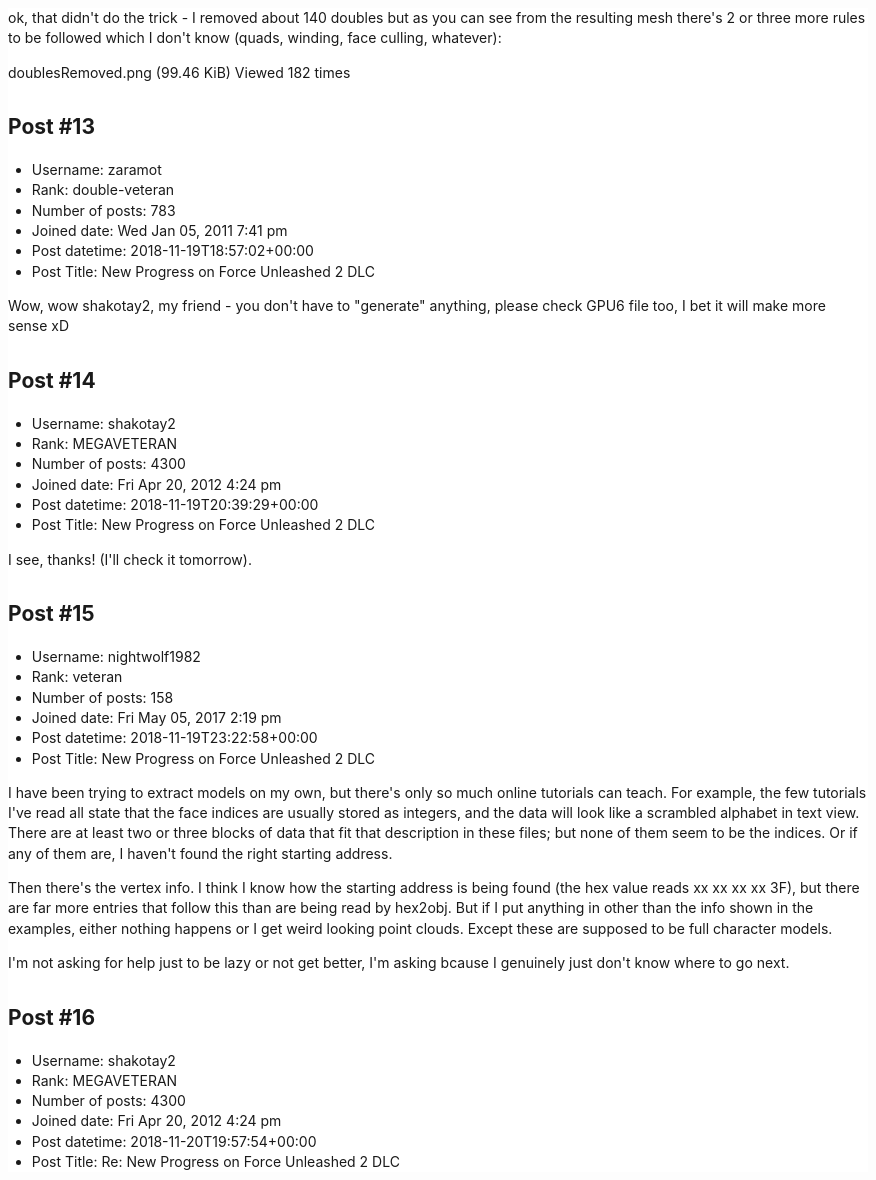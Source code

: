 ok, that didn't do the trick - I removed about 140 doubles but as you can see from the resulting mesh there's 2 or three more rules to be followed which I don't know (quads, winding, face culling, whatever):



doublesRemoved.png (99.46 KiB) Viewed 182 times
## Post #13
- Username: zaramot
- Rank: double-veteran
- Number of posts: 783
- Joined date: Wed Jan 05, 2011 7:41 pm
- Post datetime: 2018-11-19T18:57:02+00:00
- Post Title: New Progress on Force Unleashed 2 DLC

Wow, wow shakotay2, my friend - you don't have to "generate" anything, please check GPU6 file too, I bet it will make more sense xD
## Post #14
- Username: shakotay2
- Rank: MEGAVETERAN
- Number of posts: 4300
- Joined date: Fri Apr 20, 2012 4:24 pm
- Post datetime: 2018-11-19T20:39:29+00:00
- Post Title: New Progress on Force Unleashed 2 DLC

I see, thanks!  (I'll check it tomorrow).
## Post #15
- Username: nightwolf1982
- Rank: veteran
- Number of posts: 158
- Joined date: Fri May 05, 2017 2:19 pm
- Post datetime: 2018-11-19T23:22:58+00:00
- Post Title: New Progress on Force Unleashed 2 DLC

I have been trying to extract models on my own, but there's only so much online tutorials can teach.  For example, the few tutorials I've read all state that the face indices are usually stored as integers, and the data will look like a scrambled alphabet in text view.  There are at least two or three blocks of data that fit that description in these files;  but none of them seem to be the indices.  Or if any of them are, I haven't found the right starting address.

Then there's the vertex info.  I think I know how the starting address is being found (the hex value reads xx xx xx xx 3F), but there are far more entries that follow this than are being read by hex2obj.  But if I put anything in other than the info shown in the examples, either nothing happens or I get weird looking point clouds.  Except these are supposed to be full character models.

I'm not asking for help just to be lazy or not get better, I'm asking bcause I genuinely just don't know where to go next.
## Post #16
- Username: shakotay2
- Rank: MEGAVETERAN
- Number of posts: 4300
- Joined date: Fri Apr 20, 2012 4:24 pm
- Post datetime: 2018-11-20T19:57:54+00:00
- Post Title: Re: New Progress on Force Unleashed 2 DLC
